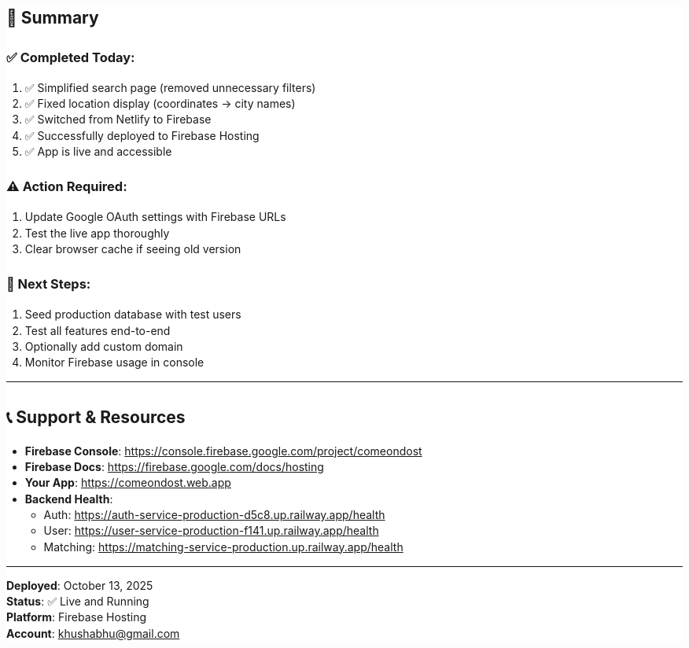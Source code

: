 
## 🎯 Summary

### ✅ Completed Today:
1. ✅ Simplified search page (removed unnecessary filters)
2. ✅ Fixed location display (coordinates → city names)
3. ✅ Switched from Netlify to Firebase
4. ✅ Successfully deployed to Firebase Hosting
5. ✅ App is live and accessible

### ⚠️ Action Required:
1. Update Google OAuth settings with Firebase URLs
2. Test the live app thoroughly
3. Clear browser cache if seeing old version

### 🚀 Next Steps:
1. Seed production database with test users
2. Test all features end-to-end
3. Optionally add custom domain
4. Monitor Firebase usage in console

---

## 📞 Support & Resources

- **Firebase Console**: https://console.firebase.google.com/project/comeondost
- **Firebase Docs**: https://firebase.google.com/docs/hosting
- **Your App**: https://comeondost.web.app
- **Backend Health**: 
  - Auth: https://auth-service-production-d5c8.up.railway.app/health
  - User: https://user-service-production-f141.up.railway.app/health
  - Matching: https://matching-service-production.up.railway.app/health

---

**Deployed**: October 13, 2025  
**Status**: ✅ Live and Running  
**Platform**: Firebase Hosting  
**Account**: khushabhu@gmail.com
